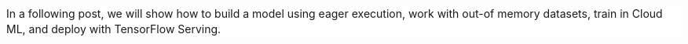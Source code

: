 </ul>
<p>In a following post, we will show how to build a model using eager execution, work with out-of memory datasets, train in Cloud ML, and deploy with TensorFlow Serving.</p>

